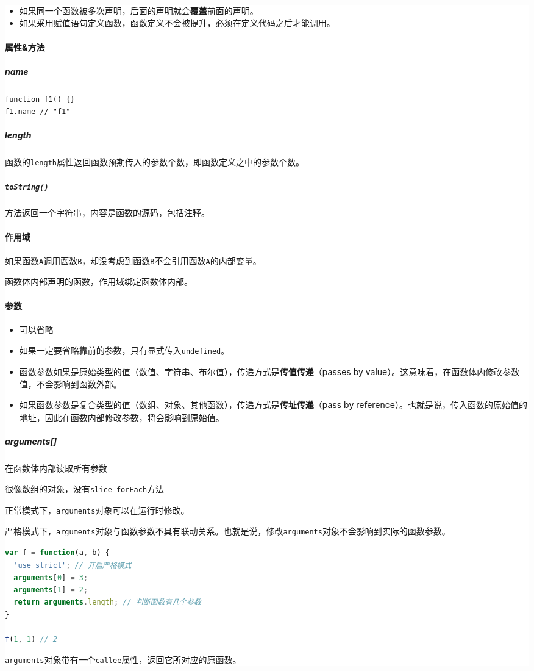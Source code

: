 - 如果同一个函数被多次声明，后面的声明就会**覆盖**前面的声明。
- 如果采用赋值语句定义函数，函数定义不会被提升，必须在定义代码之后才能调用。



#### 属性&方法

##### name

```
function f1() {}
f1.name // "f1"
```

##### length

函数的`length`属性返回函数预期传入的参数个数，即函数定义之中的参数个数。

##### `toString()`

方法返回一个字符串，内容是函数的源码，包括注释。



#### 作用域

如果函数`A`调用函数`B`，却没考虑到函数`B`不会引用函数`A`的内部变量。

函数体内部声明的函数，作用域绑定函数体内部。

#### 参数

- 可以省略

- 如果一定要省略靠前的参数，只有显式传入`undefined`。

- 函数参数如果是原始类型的值（数值、字符串、布尔值），传递方式是**传值传递**（passes by value）。这意味着，在函数体内修改参数值，不会影响到函数外部。
- 如果函数参数是复合类型的值（数组、对象、其他函数），传递方式是**传址传递**（pass by reference）。也就是说，传入函数的原始值的地址，因此在函数内部修改参数，将会影响到原始值。

##### arguments[]

在函数体内部读取所有参数

很像数组的对象，没有`slice forEach`方法

正常模式下，`arguments`对象可以在运行时修改。

严格模式下，`arguments`对象与函数参数不具有联动关系。也就是说，修改`arguments`对象不会影响到实际的函数参数。

```js
var f = function(a, b) {
  'use strict'; // 开启严格模式
  arguments[0] = 3;
  arguments[1] = 2;
  return arguments.length; // 判断函数有几个参数
}

f(1, 1) // 2
```

`arguments`对象带有一个`callee`属性，返回它所对应的原函数。
